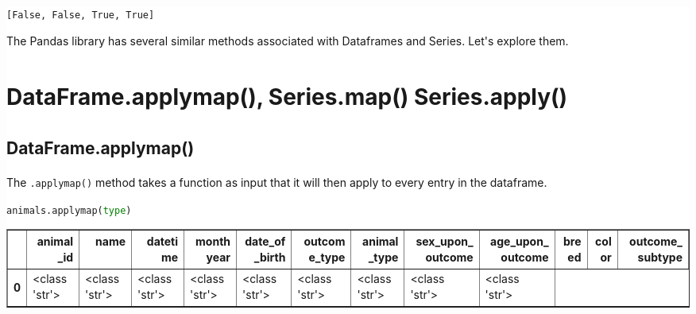 


    [False, False, True, True]



The Pandas library has several similar methods associated with Dataframes and Series. Let's explore them.

# DataFrame.applymap(), Series.map()  Series.apply()

## DataFrame.applymap()
The ```.applymap()``` method takes a function as input that it will then apply to every entry in the dataframe.


```python
animals.applymap(type)
```




<div>
<style scoped>
    .dataframe tbody tr th:only-of-type {
        vertical-align: middle;
    }

    .dataframe tbody tr th {
        vertical-align: top;
    }

    .dataframe thead th {
        text-align: right;
    }
</style>
<table border="1" class="dataframe">
  <thead>
    <tr style="text-align: right;">
      <th></th>
      <th>animal_id</th>
      <th>name</th>
      <th>datetime</th>
      <th>monthyear</th>
      <th>date_of_birth</th>
      <th>outcome_type</th>
      <th>animal_type</th>
      <th>sex_upon_outcome</th>
      <th>age_upon_outcome</th>
      <th>breed</th>
      <th>color</th>
      <th>outcome_subtype</th>
    </tr>
  </thead>
  <tbody>
    <tr>
      <th>0</th>
      <td>&lt;class 'str'&gt;</td>
      <td>&lt;class 'str'&gt;</td>
      <td>&lt;class 'str'&gt;</td>
      <td>&lt;class 'str'&gt;</td>
      <td>&lt;class 'str'&gt;</td>
      <td>&lt;class 'str'&gt;</td>
      <td>&lt;class 'str'&gt;</td>
      <td>&lt;class 'str'&gt;</td>
      <td>&lt;class 'str'&gt;</td>
